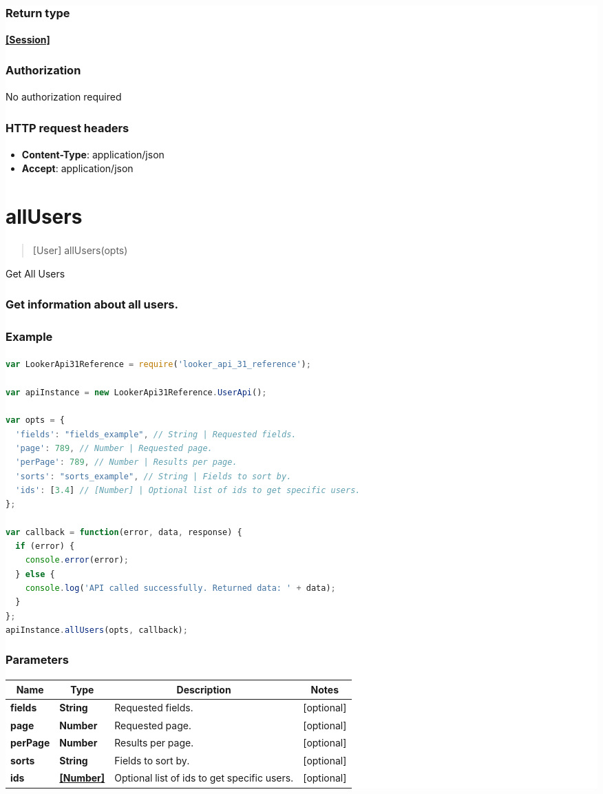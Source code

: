 ### Return type

[**[Session]**](Session.md)

### Authorization

No authorization required

### HTTP request headers

 - **Content-Type**: application/json
 - **Accept**: application/json

<a name="allUsers"></a>
# **allUsers**
> [User] allUsers(opts)

Get All Users

### Get information about all users. 

### Example
```javascript
var LookerApi31Reference = require('looker_api_31_reference');

var apiInstance = new LookerApi31Reference.UserApi();

var opts = { 
  'fields': "fields_example", // String | Requested fields.
  'page': 789, // Number | Requested page.
  'perPage': 789, // Number | Results per page.
  'sorts': "sorts_example", // String | Fields to sort by.
  'ids': [3.4] // [Number] | Optional list of ids to get specific users.
};

var callback = function(error, data, response) {
  if (error) {
    console.error(error);
  } else {
    console.log('API called successfully. Returned data: ' + data);
  }
};
apiInstance.allUsers(opts, callback);
```

### Parameters

Name | Type | Description  | Notes
------------- | ------------- | ------------- | -------------
 **fields** | **String**| Requested fields. | [optional] 
 **page** | **Number**| Requested page. | [optional] 
 **perPage** | **Number**| Results per page. | [optional] 
 **sorts** | **String**| Fields to sort by. | [optional] 
 **ids** | [**[Number]**](Number.md)| Optional list of ids to get specific users. | [optional] 
